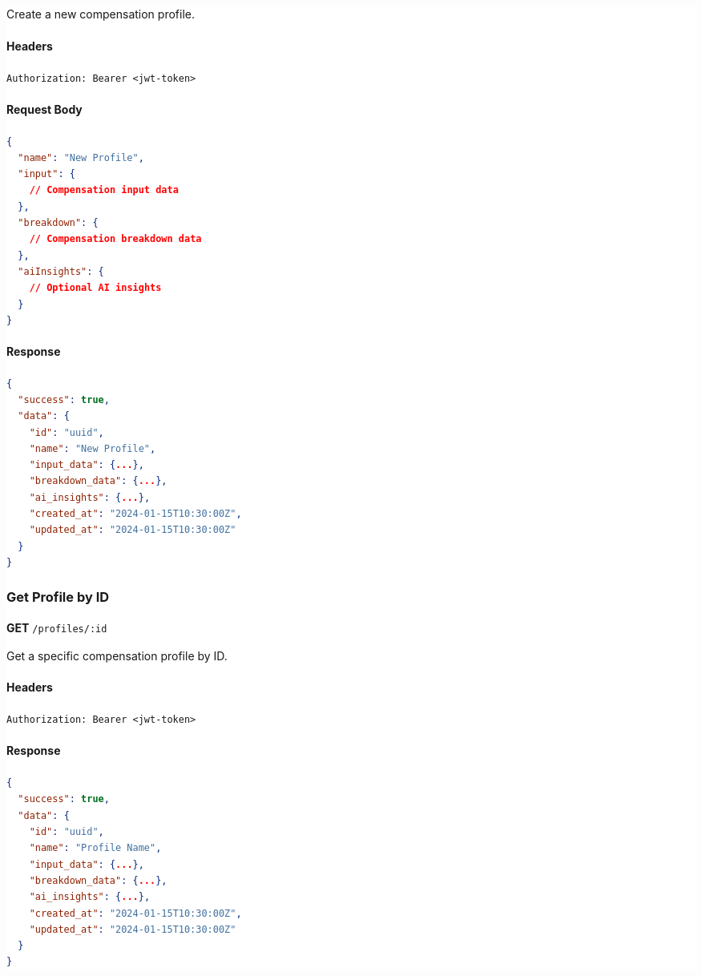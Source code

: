 Create a new compensation profile.

#### Headers
```http
Authorization: Bearer <jwt-token>
```

#### Request Body
```json
{
  "name": "New Profile",
  "input": {
    // Compensation input data
  },
  "breakdown": {
    // Compensation breakdown data
  },
  "aiInsights": {
    // Optional AI insights
  }
}
```

#### Response
```json
{
  "success": true,
  "data": {
    "id": "uuid",
    "name": "New Profile",
    "input_data": {...},
    "breakdown_data": {...},
    "ai_insights": {...},
    "created_at": "2024-01-15T10:30:00Z",
    "updated_at": "2024-01-15T10:30:00Z"
  }
}
```

### Get Profile by ID
**GET** `/profiles/:id`

Get a specific compensation profile by ID.

#### Headers
```http
Authorization: Bearer <jwt-token>
```

#### Response
```json
{
  "success": true,
  "data": {
    "id": "uuid",
    "name": "Profile Name",
    "input_data": {...},
    "breakdown_data": {...},
    "ai_insights": {...},
    "created_at": "2024-01-15T10:30:00Z",
    "updated_at": "2024-01-15T10:30:00Z"
  }
}
```
